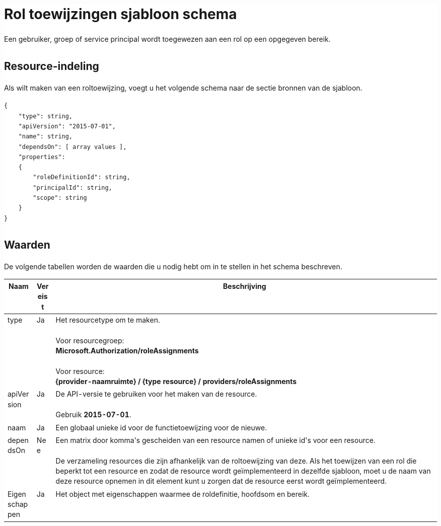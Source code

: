 <properties
   pageTitle="Resourcemanager sjabloon voor roltoewijzingen | Microsoft Azure"
   description="Ziet u het schema resourcemanager voor de implementatie van een roltoewijzing tot en met een sjabloon."
   services="azure-resource-manager"
   documentationCenter="na"
   authors="tfitzmac"
   manager="timlt"
   editor=""/>

<tags
   ms.service="azure-resource-manager"
   ms.devlang="na"
   ms.topic="article"
   ms.tgt_pltfrm="na"
   ms.workload="na"
   ms.date="10/03/2016"
   ms.author="tomfitz"/>

# <a name="role-assignments-template-schema"></a>Rol toewijzingen sjabloon schema

Een gebruiker, groep of service principal wordt toegewezen aan een rol op een opgegeven bereik.

## <a name="resource-format"></a>Resource-indeling

Als wilt maken van een roltoewijzing, voegt u het volgende schema naar de sectie bronnen van de sjabloon.
    
    {
        "type": string,
        "apiVersion": "2015-07-01",
        "name": string,
        "dependsOn": [ array values ],
        "properties":
        {
            "roleDefinitionId": string,
            "principalId": string,
            "scope": string
        }
    }

## <a name="values"></a>Waarden

De volgende tabellen worden de waarden die u nodig hebt om in te stellen in het schema beschreven.

| Naam | Vereist | Beschrijving |
| ---- | -------- | ----------- |
| type | Ja    | Het resourcetype om te maken.<br /><br /> Voor resourcegroep:<br />**Microsoft.Authorization/roleAssignments**<br /><br />Voor resource:<br />**{provider-naamruimte} / {type resource} / providers/roleAssignments** |
| apiVersion |Ja | De API-versie te gebruiken voor het maken van de resource.<br /><br /> Gebruik **2015-07-01**. | 
| naam | Ja | Een globaal unieke id voor de functietoewijzing voor de nieuwe. |
| dependsOn | Nee | Een matrix door komma's gescheiden van een resource namen of unieke id's voor een resource.<br /><br />De verzameling resources die zijn afhankelijk van de roltoewijzing van deze. Als het toewijzen van een rol die beperkt tot een resource en zodat de resource wordt geïmplementeerd in dezelfde sjabloon, moet u de naam van deze resource opnemen in dit element kunt u zorgen dat de resource eerst wordt geïmplementeerd. |
| Eigenschappen | Ja | Het object met eigenschappen waarmee de roldefinitie, hoofdsom en bereik. |
